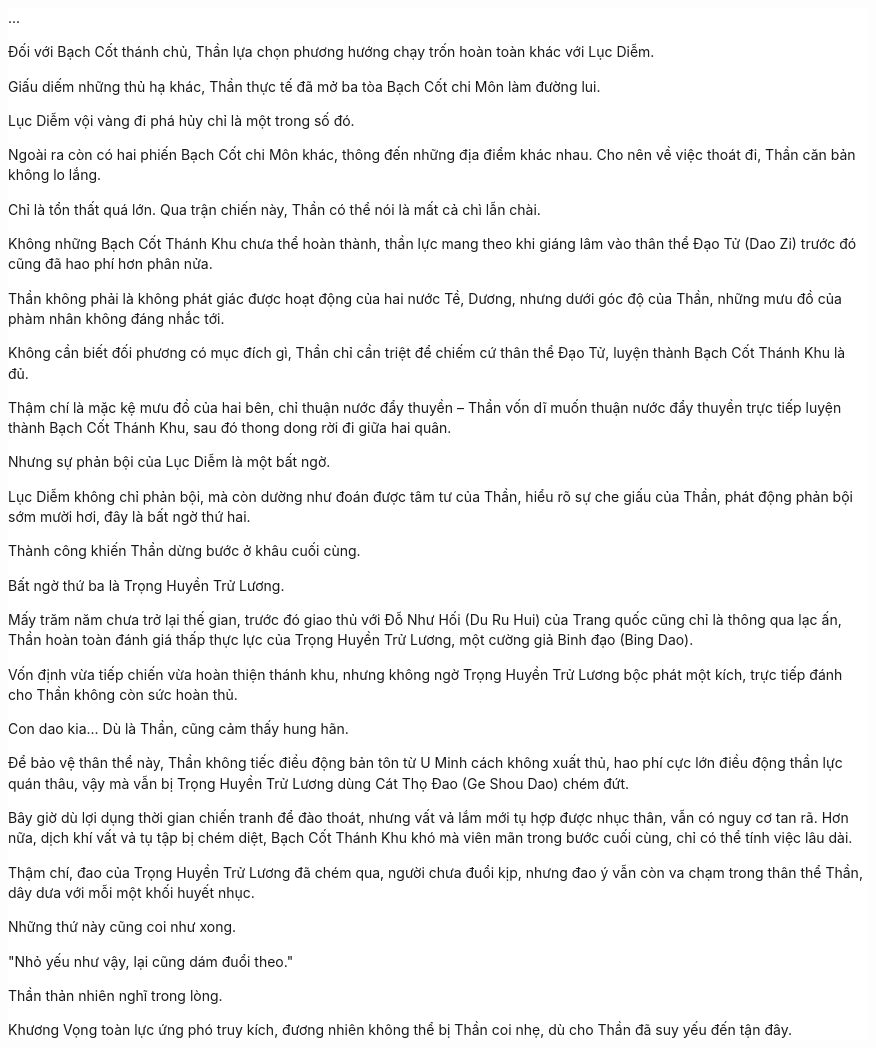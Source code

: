 ...

Đối với Bạch Cốt thánh chủ, Thần lựa chọn phương hướng chạy trốn hoàn toàn khác với Lục Diễm.

Giấu diếm những thủ hạ khác, Thần thực tế đã mở ba tòa Bạch Cốt chi Môn làm đường lui.

Lục Diễm vội vàng đi phá hủy chỉ là một trong số đó.

Ngoài ra còn có hai phiến Bạch Cốt chi Môn khác, thông đến những địa điểm khác nhau. Cho nên về việc thoát đi, Thần căn bản không lo lắng.

Chỉ là tổn thất quá lớn. Qua trận chiến này, Thần có thể nói là mất cả chì lẫn chài.

Không những Bạch Cốt Thánh Khu chưa thể hoàn thành, thần lực mang theo khi giáng lâm vào thân thể Đạo Tử (Dao Zi) trước đó cũng đã hao phí hơn phân nửa.

Thần không phải là không phát giác được hoạt động của hai nước Tề, Dương, nhưng dưới góc độ của Thần, những mưu đồ của phàm nhân không đáng nhắc tới.

Không cần biết đối phương có mục đích gì, Thần chỉ cần triệt để chiếm cứ thân thể Đạo Tử, luyện thành Bạch Cốt Thánh Khu là đủ.

Thậm chí là mặc kệ mưu đồ của hai bên, chỉ thuận nước đẩy thuyền – Thần vốn dĩ muốn thuận nước đẩy thuyền trực tiếp luyện thành Bạch Cốt Thánh Khu, sau đó thong dong rời đi giữa hai quân.

Nhưng sự phản bội của Lục Diễm là một bất ngờ.

Lục Diễm không chỉ phản bội, mà còn dường như đoán được tâm tư của Thần, hiểu rõ sự che giấu của Thần, phát động phản bội sớm mười hơi, đây là bất ngờ thứ hai.

Thành công khiến Thần dừng bước ở khâu cuối cùng.

Bất ngờ thứ ba là Trọng Huyền Trử Lương.

Mấy trăm năm chưa trở lại thế gian, trước đó giao thủ với Đỗ Như Hối (Du Ru Hui) của Trang quốc cũng chỉ là thông qua lạc ấn, Thần hoàn toàn đánh giá thấp thực lực của Trọng Huyền Trử Lương, một cường giả Binh đạo (Bing Dao).

Vốn định vừa tiếp chiến vừa hoàn thiện thánh khu, nhưng không ngờ Trọng Huyền Trử Lương bộc phát một kích, trực tiếp đánh cho Thần không còn sức hoàn thủ.

Con dao kia... Dù là Thần, cũng cảm thấy hung hãn.

Để bảo vệ thân thể này, Thần không tiếc điều động bản tôn từ U Minh cách không xuất thủ, hao phí cực lớn điều động thần lực quán thâu, vậy mà vẫn bị Trọng Huyền Trử Lương dùng Cát Thọ Đao (Ge Shou Dao) chém đứt.

Bây giờ dù lợi dụng thời gian chiến tranh để đào thoát, nhưng vất vả lắm mới tụ hợp được nhục thân, vẫn có nguy cơ tan rã. Hơn nữa, dịch khí vất vả tụ tập bị chém diệt, Bạch Cốt Thánh Khu khó mà viên mãn trong bước cuối cùng, chỉ có thể tính việc lâu dài.

Thậm chí, đao của Trọng Huyền Trử Lương đã chém qua, người chưa đuổi kịp, nhưng đao ý vẫn còn va chạm trong thân thể Thần, dây dưa với mỗi một khối huyết nhục.

Những thứ này cũng coi như xong.

"Nhỏ yếu như vậy, lại cũng dám đuổi theo."

Thần thản nhiên nghĩ trong lòng.

Khương Vọng toàn lực ứng phó truy kích, đương nhiên không thể bị Thần coi nhẹ, dù cho Thần đã suy yếu đến tận đây.

